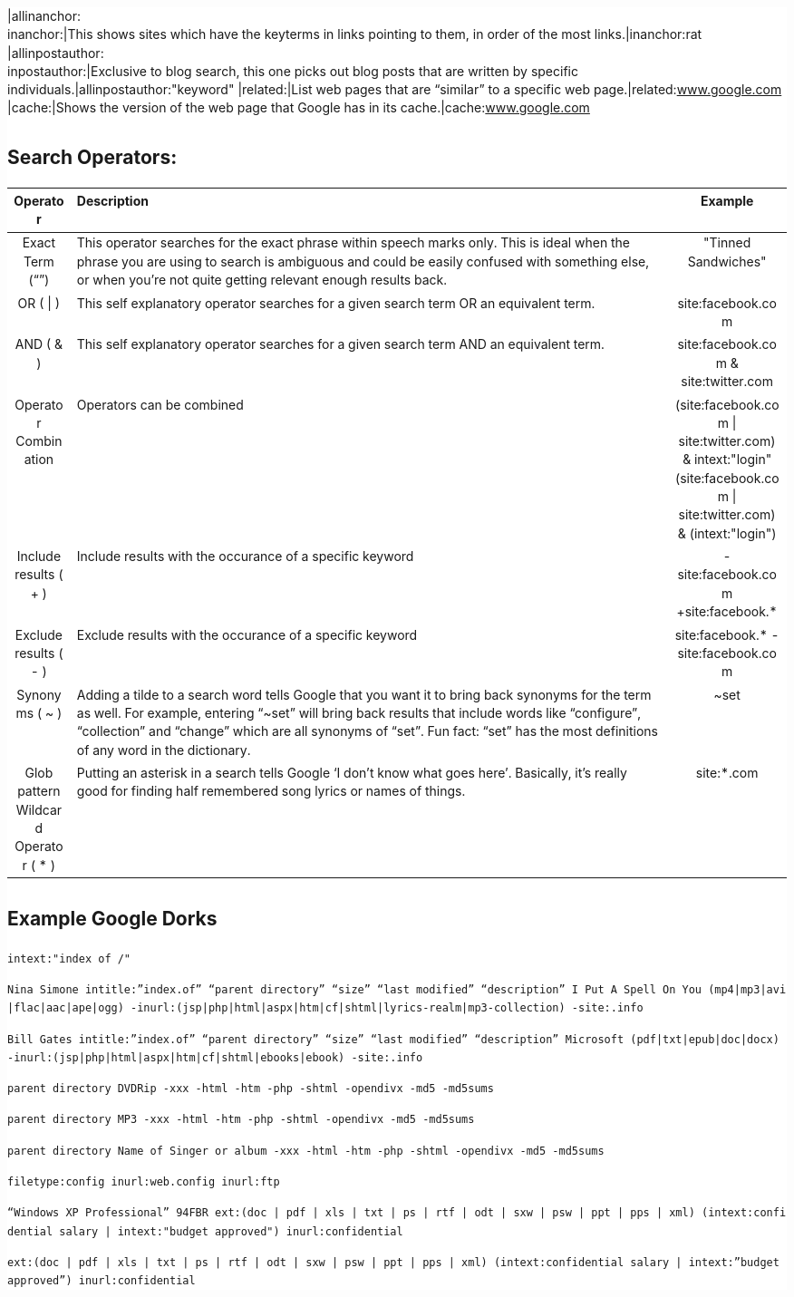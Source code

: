|allinanchor:<br>inanchor:|This shows sites which have the keyterms in links pointing to them, in order of the most links.|inanchor:rat
|allinpostauthor:<br>inpostauthor:|Exclusive to blog search, this one picks out blog posts that are written by specific individuals.|allinpostauthor:"keyword"
|related:|List web pages that are “similar” to a specific web page.|related:www.google.com
|cache:|Shows the version of the web page that Google has in its cache.|cache:www.google.com



## Search Operators:
|Operator| Description| Example|
|:-:|:-|:-:|
|Exact Term (“”)|This operator searches for the exact phrase within speech marks only. This is ideal when the phrase you are using to search is ambiguous and could be easily confused with something else, or when you’re not quite getting relevant enough results back.|"Tinned Sandwiches"|
|OR ( \| )|This self explanatory operator searches for a given search term OR an equivalent term.|site:facebook.com | site:twitter.com|
|AND ( & )|This self explanatory operator searches for a given search term AND an equivalent term.|site:facebook.com & site:twitter.com|
|Operator Combination|Operators can be combined|(site:facebook.com \| site:twitter.com) & intext:"login" <br>(site:facebook.com \| site:twitter.com) & (intext:"login")|
|Include results ( + )|Include results with the occurance of a specific keyword|-site:facebook.com +site:facebook.*|
|Exclude results ( - )|Exclude results with the occurance of a specific keyword|site:facebook.* -site:facebook.com|
|Synonyms ( ~ )|Adding a tilde to a search word tells Google that you want it to bring back synonyms for the term as well. For example, entering “~set” will bring back results that include words like “configure”, “collection” and “change” which are all synonyms of “set”. Fun fact: “set” has the most definitions of any word in the dictionary.|~set|
|Glob pattern<br>Wildcard Operator ( * )|Putting an asterisk in a search tells Google ‘I don’t know what goes here’. Basically, it’s really good for finding half remembered song lyrics or names of things.|site:*.com

## Example Google Dorks
```
intext:"index of /"
```
```
Nina Simone intitle:”index.of” “parent directory” “size” “last modified” “description” I Put A Spell On You (mp4|mp3|avi|flac|aac|ape|ogg) -inurl:(jsp|php|html|aspx|htm|cf|shtml|lyrics-realm|mp3-collection) -site:.info
```
```
Bill Gates intitle:”index.of” “parent directory” “size” “last modified” “description” Microsoft (pdf|txt|epub|doc|docx) -inurl:(jsp|php|html|aspx|htm|cf|shtml|ebooks|ebook) -site:.info
```
```
parent directory DVDRip -xxx -html -htm -php -shtml -opendivx -md5 -md5sums
```
```
parent directory MP3 -xxx -html -htm -php -shtml -opendivx -md5 -md5sums
```
```
parent directory Name of Singer or album -xxx -html -htm -php -shtml -opendivx -md5 -md5sums
```
```
filetype:config inurl:web.config inurl:ftp
```
```
“Windows XP Professional” 94FBR ext:(doc | pdf | xls | txt | ps | rtf | odt | sxw | psw | ppt | pps | xml) (intext:confidential salary | intext:"budget approved") inurl:confidential
```
```
ext:(doc | pdf | xls | txt | ps | rtf | odt | sxw | psw | ppt | pps | xml) (intext:confidential salary | intext:”budget approved”) inurl:confidential
```



